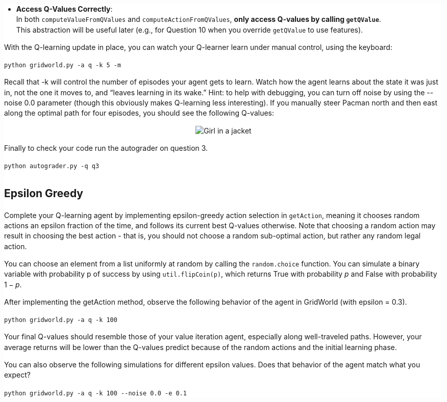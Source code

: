 - **Access Q-Values Correctly**:  
  In both `computeValueFromQValues` and `computeActionFromQValues`, **only access Q-values by calling `getQValue`**.  
  This abstraction will be useful later (e.g., for Question 10 when you override `getQValue` to use features).


With the Q-learning update in place, you can watch your Q-learner learn under manual control, using the keyboard:

```
python gridworld.py -a q -k 5 -m
```

Recall that -k will control the number of episodes your agent gets to learn. Watch how the agent learns about the state it was just in, not the one it moves to, and “leaves learning in its wake.” Hint: to help with debugging, you can turn off noise by using the --noise 0.0 parameter (though this obviously makes Q-learning less interesting). If you manually steer Pacman north and then east along the optimal path for four episodes, you should see the following Q-values:


<center>
<img src="{{ site.url }}{{ site.baseurl }}/assets/img/q_learning.png"  width="400" height = "400" alt="Girl in a jacket">
</center>

Finally to check your code run the autograder on question 3.

```
python autograder.py -q q3
```

## Epsilon Greedy

Complete your Q-learning agent by implementing epsilon-greedy action selection in `getAction`, meaning it chooses random actions an epsilon fraction of the time, and follows its current best Q-values otherwise. Note that choosing a random action may result in choosing the best action - that is, you should not choose a random sub-optimal action, but rather any random legal action.

You can choose an element from a list uniformly at random by calling the `random.choice` function. You can simulate a binary variable with probability p of success by using `util.flipCoin(p)`, which returns True with probability $p$ and False with probability $1-p$.

After implementing the getAction method, observe the following behavior of the agent in GridWorld (with epsilon = 0.3).

```
python gridworld.py -a q -k 100
```

Your final Q-values should resemble those of your value iteration agent, especially along well-traveled paths. However, your average returns will be lower than the Q-values predict because of the random actions and the initial learning phase.

You can also observe the following simulations for different epsilon values. Does that behavior of the agent match what you expect?

```
python gridworld.py -a q -k 100 --noise 0.0 -e 0.1
```
